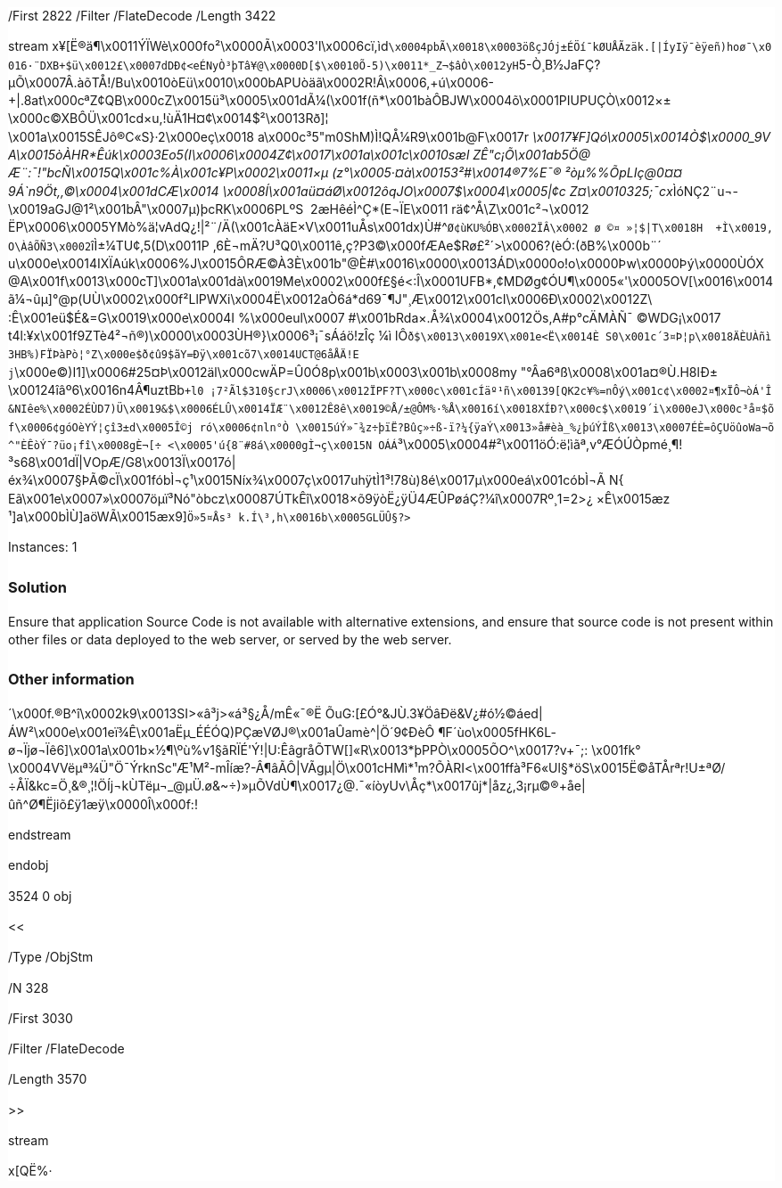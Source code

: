 /First 2822
/Filter /FlateDecode
/Length 3422
>>
stream
x¥[Ë®ä¶\x0011ÝÏWè\x000fo²\x0000Ã\x0003'l\x0006cï,ìd`\x0004pbÃ\x0018\x0003ößçJÓj±ÉÖí¯kØUÅÃzäk.[|ÍyIÿ¯èÿeñ)hoø¯\x0016·¨DXB+$ü\x0012£\x0007dDÐ¢<eÉNyÒ³þTâ¥@\x0000D[$\x0010Õ-5)\x0011*_Z¬$âÒ\x0012yH`5-Ò¸B½JaFÇ?µÕ\x0007Â.àõTÅ\!/Bu\x0010òEü\x0010\x000bAPUòäã\x0002R!Â\x0006,+ú\x0006-+|.8at\x000cªZ¢QB\x000cZ\x0015ü³\x0005\x001dÃ¼­(\x001f(ñ*\x001bàÔBJW\x0004õ\x0001PIUPUÇÒ\x0012×±\x000c©XBÔÜ\x001cd×u,!ùÄ1H¤¢\x0014$²\x0013Rð]¦
\x001a\x0015SÊJô®C«S}·2\x000eç\x0018 a\x000c³5"m0ShM)Ì!QÅ¼R9\x001b@F\x0017r *\x0017¥F]Qó\x0005\x0014Ò$\x0000_9VA\x0015òÀHR*Êúk\x0003Eo5(I\x0006\x0004Z¢\x0017\x001a\x001c\x0010sæl	ZÊ"c¡Õ\x001ab5Ö@	Æ¨:¯!"bcÑ\x0015Q\x001c%À\x001c¥P\x0002\x0011×µ	(z°\x0005·¤à\x00153²#\x0014®7%E¯®­ ²òµ%%ÕpLIç@0¤¤	9Á`n9Öt,,©\x0004\x001dCÆ\x0014
\x0008Í\x001aü¤áØ\x0012ôqJO\x0007$\x0004\x0005|¢c	Z¤\x0010325;¯cx*ÌóNÇ2¨u¬-\x0019aGJ@1²\x001bÂ"\x0007µ)þcRK\x0006PLºS 
2æHêéÌ^Ç*(E¬ÏE\x0011 rä¢^Å\Z\x001c²¬\x0012  ËP\x0006\x0005YMò%ä¦vAdQ¿!|²¨/Ä(\x001cÀäE×V\x0011uÅs\x001dx)Ù#^`Ø¢ùKU%ÓB\x0002ÏÂ\x0002 ø ©¤ »¦$|T\x0018H  +Ì\x0019,O\ÀâÕÑ3\x0002`îÌ±¼TU¢,5(D\x0011P
,6È¬mÄ?U³Q0\x0011ê,ç?P3©\x000fÆAe$Rø£²´>\x0006?(èÓ:(ðB%\x000b¨´ u\x000e\x0014IXÏAúk\x0006%J\x0015ÔRÆ©À3È\x001b"@È#\x0016\x0000\x0013ÁD\x0000o!o\x0000Þw\x0000Þý\x0000ÙÓX@A\x001f\x0013\x000cT]\x001a\x001dà\x0019Me\x0002\x000f£§é<:Î\x0001UFB*,¢MDØg¢ÓU¶\x0005«'\x0005OV[\x0016\x0014 ã¼¬ûµ]°@p(UÙ\x0002\x000f²LlPWXi\x0004Ë\x0012aÒ6á*d69¯¶J"¸Æ\x0012\x001cI\x0006Ð\x0002\x0012Z\
:Ê\x001eü$É&=G\x0019\x000e\x0004I
%\x000eul\x0007 #\x001bRda×.Å¾\x0004\x0012Ös,A#p°cÄ­MÀÑ¯ ©WDG¡\x0017 t4l:¥x\x001f9ZTè4²¬ñ®)\x0000\x0003ÙH®}\x0006³¡¯sÁáö!zÎç ¼ì lÔ`ð$\x0013\x0019X\x001e<Ë\x0014È S0\x001c´3¤Þ¦p\x0018ÄÈUÀñì3HB%)FÏÞàPò¦°Z\x000e$ð¢û9$­ãY=Ðÿ\x001cõ7\x0014UCT@6åÅÄ!Ej`\x000e©)I1]\x0006#25¤Þ\x0012äl\x000cwÄP=Û0Ó8p\x001b\x0003\x001b\x0008my
"°Âa6ªß\x0008\x001a¤®Ù.H8lÐ±\x00124îâº6\x0016n4Â¶uztBb`+l0 ¡7²Ãl$310§crJ\x0006\x0012ÏPF?T\x000c\x001cÍäº¹ñ\x00139[QK2c¥%=nÔý\x001c¢\x0002¤¶xÏÔ¬òÁ'Î&NIêe%\x0002ÉÙD7)Ü\x0019&$\x0006ÉLÛ\x0014ÏÆ¨\x0012Ê8ê\x0019©Å/±@ÔM%·%Å\x0016í\x0018XÍÐ?\x000c$\x0019´i\x000eJ\x000c³å¤$õf\x0006¢góOèYÝ¦çî3±d\x0005­Î©j ró\x0006¢nln°Ò	\x0015úÝ»¯¾z÷þïË?Bûç»÷ß-ï?¼{ÿaÝ\x0013»å#èà_%¿þúÝÎß\x0013\x0007ÉÈ=ôÇUöûoWa¬õ^"ÈÊòÝ¯?üo¡fî\x0008gÈ¬[÷
<\x0005'ú{8¨#8á\x0000gÌ¬ç\x0015N	OÁÁ`³\x0005\x0004#²\x0011öÓ:ë¦ìãª,v°ÆÓÚÒpmé¸¶!³s68\x001dÏ|VOpÆ/G8\x0013Ï\x0017ó|éx¾\x0007§ÞÃ©cÏ\x001fóbÌ¬ç¹\x0015Níx¾\x0007ç\x0017uhÿtÌ1³!78ù)8é\x0017µ\x000eá\x001cóbÌ¬Ã
N{
Eã\x001e\x0007»\x0007öµï³Nó"òbcz\x00087ÚTkÊî\x0018×õ9ÿòË¿ÿÜ4ÆÛPøáÇ?­¼î\\x0007Rº¸1=2>¿
×Ê\x0015æz¹]a\x000bÌÙ]aöWÃ\x0015æx9]`Ö»5¤Ås³ k.Í\³,h\x0016b\x0005GLÜÛ§?>`
  
  
  
  
Instances: 1
  
### Solution
<p>Ensure that application Source Code is not available with alternative extensions, and ensure that source code is not present within other files or data deployed to the web server, or served by the web server. </p>
  
### Other information
<p><?=oYflöÒoþ\x0013ñ»üÄiéïíÅ÷âø£Ø8«"Îj\x0007ZòOïÿZ¼ü«Úæ]Õª«\x0003\x001ah
[øy\x0000Wko©±éÏ\x0017%ÿ¶nµ:6+\x001bÇ¶\x0003UZñ\x0003±)Å×Zâ[jl\x001e[ÿóB¼xYÚ(9f\x001f¿ÎïWë\x0007jÖ\b\Rî4kÀ»\x001a^Û	´í\x0006Ú­
Í©Êýgñúa¦\x001aÈ»PrL¾Ü>´\x000f.®B^î\x0002k9\x0013SI>«â³j>«á³§¿Å/mÊ«¯®Ë	ÕuG:[£Ó°&JÙ.3¥ÖâÐë&V¿#ó½©áed|ÁW²\x000e\x001eï¾Ê\x001aËµ_ÉÉÓQ)PÇæVØJ®\x001aÛamè^|Ö´9¢ÐèÔ ¶F´ùo\x0005fHK6L­ø¬Ïjø¬Ïê6]\x001a\x001b×½¶\ºù%v1§ãRÏÉ'Ý!|U:ÊâgråÕTW[]«R\x0013*þPPÒ\x0005ÕO^\x0017?v+¯;: \x001fk°\x0004VVëµª¾Ü"Ö¯ÝrknSc"Æ­¹M²-mÎíæ?-Â¶âÃÔ|VÃgµ|Ö­\x001cHMì*¹m?ÕÀRI<\x001ffà³F6«Ul§*öS\x0015Ë©åTÅrªr!U±ªØ/÷ÅÏ&kc=Ö¸&®¸¦!ÖÍj¬kÙTëµ¬_@µÜ.ø&~÷)»µÕVdÙ¶\x0017¿@.¯«íòyUv\Åç*\x0017ûj*|åz¿,3¡rµ©®+åe|ûñ^Ø¶Ëjiõ£ÿ1æÿ\x0000Î\x000f:!</p><p>endstream</p><p>endobj</p><p>3524 0 obj</p><p><<</p><p>/Type /ObjStm</p><p>/N 328</p><p>/First 3030</p><p>/Filter /FlateDecode</p><p>/Length 3570</p><p>>></p><p>stream</p><p>x[QË%·